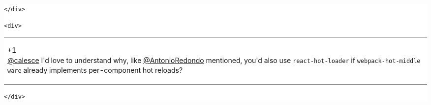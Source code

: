         



    </div>

  






  
<div>
    
<div>
  




  
<div>
    
  <div id="issuecomment-321225733">

    



    <div>

      
<table>
  <tbody>
    <tr>
      <td>
          <p>+1<br />
<a href="https://github.com/calesce" target="_blank">@calesce</a> I'd love to understand why, like <a href="https://github.com/antonioredondo" target="_blank">@AntonioRedondo</a> mentioned, you'd also use <code>react-hot-loader</code> if <code>webpack-hot-middleware</code> already implements per-component hot reloads?</p>
      </td>
    </tr>
  </tbody>
</table>


        



    </div>

  






  
<div>
    
<div>
  




  
<div>
    